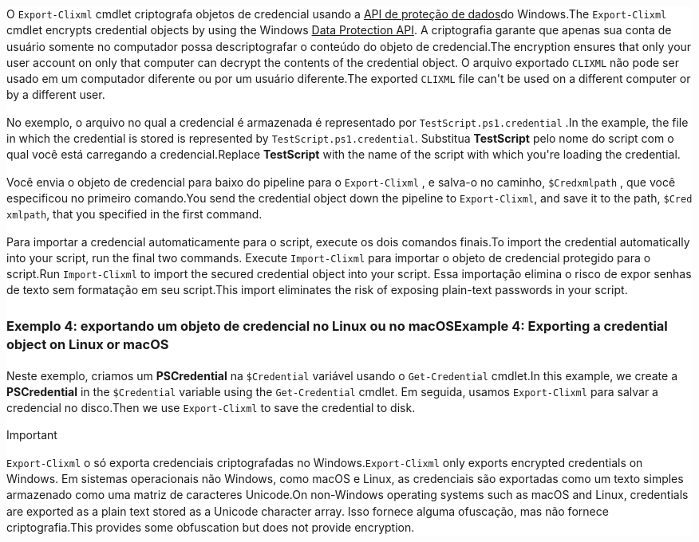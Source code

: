 <span data-ttu-id="abed4-134">O `Export-Clixml` cmdlet criptografa objetos de credencial usando a [API de proteção de dados](/previous-versions/windows/apps/hh464970(v=win.10))do Windows.</span><span class="sxs-lookup"><span data-stu-id="abed4-134">The `Export-Clixml` cmdlet encrypts credential objects by using the Windows [Data Protection API](/previous-versions/windows/apps/hh464970(v=win.10)).</span></span> <span data-ttu-id="abed4-135">A criptografia garante que apenas sua conta de usuário somente no computador possa descriptografar o conteúdo do objeto de credencial.</span><span class="sxs-lookup"><span data-stu-id="abed4-135">The encryption ensures that only your user account on only that computer can decrypt the contents of the credential object.</span></span>
<span data-ttu-id="abed4-136">O arquivo exportado `CLIXML` não pode ser usado em um computador diferente ou por um usuário diferente.</span><span class="sxs-lookup"><span data-stu-id="abed4-136">The exported `CLIXML` file can't be used on a different computer or by a different user.</span></span>

<span data-ttu-id="abed4-137">No exemplo, o arquivo no qual a credencial é armazenada é representado por `TestScript.ps1.credential` .</span><span class="sxs-lookup"><span data-stu-id="abed4-137">In the example, the file in which the credential is stored is represented by `TestScript.ps1.credential`.</span></span> <span data-ttu-id="abed4-138">Substitua **TestScript** pelo nome do script com o qual você está carregando a credencial.</span><span class="sxs-lookup"><span data-stu-id="abed4-138">Replace **TestScript** with the name of the script with which you're loading the credential.</span></span>

<span data-ttu-id="abed4-139">Você envia o objeto de credencial para baixo do pipeline para o `Export-Clixml` , e salva-o no caminho, `$Credxmlpath` , que você especificou no primeiro comando.</span><span class="sxs-lookup"><span data-stu-id="abed4-139">You send the credential object down the pipeline to `Export-Clixml`, and save it to the path, `$Credxmlpath`, that you specified in the first command.</span></span>

<span data-ttu-id="abed4-140">Para importar a credencial automaticamente para o script, execute os dois comandos finais.</span><span class="sxs-lookup"><span data-stu-id="abed4-140">To import the credential automatically into your script, run the final two commands.</span></span> <span data-ttu-id="abed4-141">Execute `Import-Clixml` para importar o objeto de credencial protegido para o script.</span><span class="sxs-lookup"><span data-stu-id="abed4-141">Run `Import-Clixml` to import the secured credential object into your script.</span></span> <span data-ttu-id="abed4-142">Essa importação elimina o risco de expor senhas de texto sem formatação em seu script.</span><span class="sxs-lookup"><span data-stu-id="abed4-142">This import eliminates the risk of exposing plain-text passwords in your script.</span></span>

### <span data-ttu-id="abed4-143">Exemplo 4: exportando um objeto de credencial no Linux ou no macOS</span><span class="sxs-lookup"><span data-stu-id="abed4-143">Example 4: Exporting a credential object on Linux or macOS</span></span>

<span data-ttu-id="abed4-144">Neste exemplo, criamos um **PSCredential** na `$Credential` variável usando o `Get-Credential` cmdlet.</span><span class="sxs-lookup"><span data-stu-id="abed4-144">In this example, we create a **PSCredential** in the `$Credential` variable using the `Get-Credential` cmdlet.</span></span> <span data-ttu-id="abed4-145">Em seguida, usamos `Export-Clixml` para salvar a credencial no disco.</span><span class="sxs-lookup"><span data-stu-id="abed4-145">Then we use `Export-Clixml` to save the credential to disk.</span></span>

> [!IMPORTANT]
> <span data-ttu-id="abed4-146">`Export-Clixml` o só exporta credenciais criptografadas no Windows.</span><span class="sxs-lookup"><span data-stu-id="abed4-146">`Export-Clixml` only exports encrypted credentials on Windows.</span></span> <span data-ttu-id="abed4-147">Em sistemas operacionais não Windows, como macOS e Linux, as credenciais são exportadas como um texto simples armazenado como uma matriz de caracteres Unicode.</span><span class="sxs-lookup"><span data-stu-id="abed4-147">On non-Windows operating systems such as macOS and Linux, credentials are exported as a plain text stored as a Unicode character array.</span></span> <span data-ttu-id="abed4-148">Isso fornece alguma ofuscação, mas não fornece criptografia.</span><span class="sxs-lookup"><span data-stu-id="abed4-148">This provides some obfuscation but does not provide encryption.</span></span>
